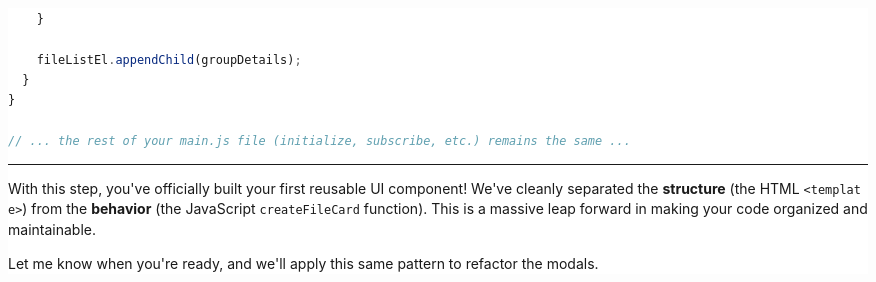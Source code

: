 ```javascript
    }

    fileListEl.appendChild(groupDetails);
  }
}

// ... the rest of your main.js file (initialize, subscribe, etc.) remains the same ...
```

---

With this step, you've officially built your first reusable UI component\! We've cleanly separated the **structure** (the HTML `<template>`) from the **behavior** (the JavaScript `createFileCard` function). This is a massive leap forward in making your code organized and maintainable.

Let me know when you're ready, and we'll apply this same pattern to refactor the modals.
